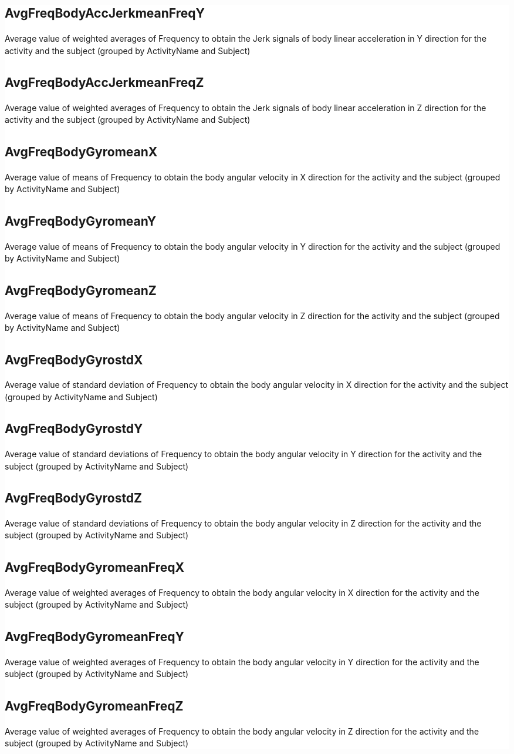 ## AvgFreqBodyAccJerkmeanFreqY
Average value of weighted averages of Frequency to obtain the Jerk signals of body linear acceleration in Y direction for the activity and the subject (grouped by ActivityName and Subject)

## AvgFreqBodyAccJerkmeanFreqZ
Average value of weighted averages of Frequency to obtain the Jerk signals of body linear acceleration in Z direction for the activity and the subject (grouped by ActivityName and Subject)

## AvgFreqBodyGyromeanX
Average value of means of Frequency to obtain the body angular velocity in X direction for the activity and the subject (grouped by ActivityName and Subject)

## AvgFreqBodyGyromeanY
Average value of means of Frequency to obtain the body angular velocity in Y direction for the activity and the subject (grouped by ActivityName and Subject)

## AvgFreqBodyGyromeanZ
Average value of means of Frequency to obtain the body angular velocity in Z direction for the activity and the subject (grouped by ActivityName and Subject)

## AvgFreqBodyGyrostdX
Average value of standard deviation of Frequency to obtain the body angular velocity in X direction for the activity and the subject (grouped by ActivityName and Subject)

## AvgFreqBodyGyrostdY
Average value of standard deviations of Frequency to obtain the body angular velocity in Y direction for the activity and the subject (grouped by ActivityName and Subject)

## AvgFreqBodyGyrostdZ
Average value of standard deviations of Frequency to obtain the body angular velocity in Z direction for the activity and the subject (grouped by ActivityName and Subject)

## AvgFreqBodyGyromeanFreqX
Average value of weighted averages of Frequency to obtain the body angular velocity in X direction for the activity and the subject (grouped by ActivityName and Subject)

## AvgFreqBodyGyromeanFreqY
Average value of weighted averages of Frequency to obtain the body angular velocity in Y direction for the activity and the subject (grouped by ActivityName and Subject)

## AvgFreqBodyGyromeanFreqZ
Average value of weighted averages of Frequency to obtain the body angular velocity in Z direction for the activity and the subject (grouped by ActivityName and Subject)

